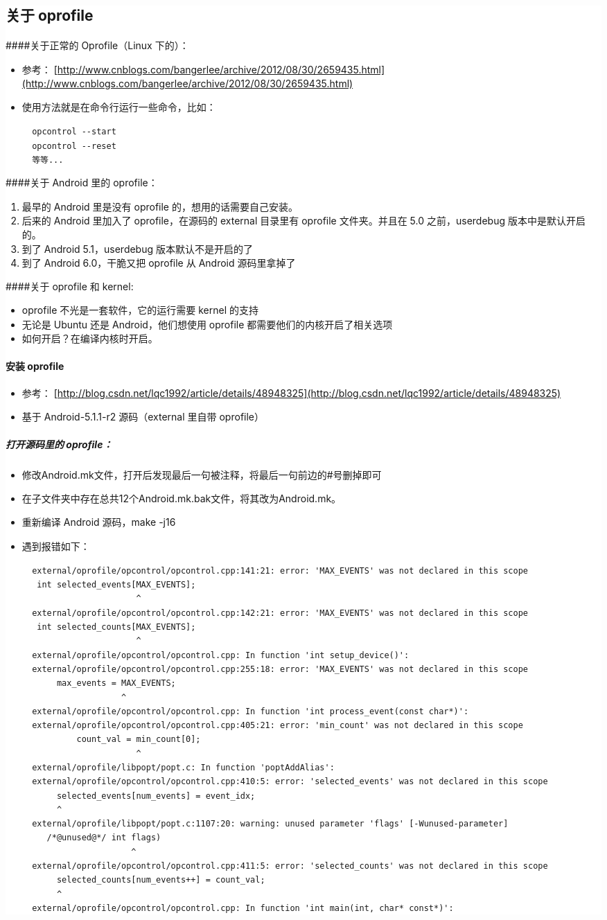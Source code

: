 ## 关于 oprofile

####关于正常的 Oprofile（Linux 下的）：
* 参考： [http://www.cnblogs.com/bangerlee/archive/2012/08/30/2659435.html](http://www.cnblogs.com/bangerlee/archive/2012/08/30/2659435.html)
* 使用方法就是在命令行运行一些命令，比如：

		opcontrol --start
		opcontrol --reset 
		等等...

####关于 Android 里的 oprofile：
1. 最早的 Android 里是没有 oprofile 的，想用的话需要自己安装。
2. 后来的 Android 里加入了 oprofile，在源码的 external 目录里有 oprofile 文件夹。并且在 5.0 之前，userdebug 版本中是默认开启的。
3. 到了 Android 5.1，userdebug 版本默认不是开启的了
4. 到了 Android 6.0，干脆又把 oprofile 从 Android 源码里拿掉了

####关于 oprofile 和 kernel:
* oprofile 不光是一套软件，它的运行需要 kernel 的支持
* 无论是 Ubuntu 还是 Android，他们想使用 oprofile 都需要他们的内核开启了相关选项
* 如何开启？在编译内核时开启。


#### 安装 oprofile

* 参考：	[http://blog.csdn.net/lqc1992/article/details/48948325](http://blog.csdn.net/lqc1992/article/details/48948325)

* 基于 Android-5.1.1-r2 源码（external 里自带 oprofile）

##### 打开源码里的 oprofile：

* 修改Android.mk文件，打开后发现最后一句被注释，将最后一句前边的#号删掉即可
* 在子文件夹中存在总共12个Android.mk.bak文件，将其改为Android.mk。
* 重新编译 Android 源码，make -j16
* 遇到报错如下：

		external/oprofile/opcontrol/opcontrol.cpp:141:21: error: 'MAX_EVENTS' was not declared in this scope
		 int selected_events[MAX_EVENTS];
		                     ^
		external/oprofile/opcontrol/opcontrol.cpp:142:21: error: 'MAX_EVENTS' was not declared in this scope
		 int selected_counts[MAX_EVENTS];
		                     ^
		external/oprofile/opcontrol/opcontrol.cpp: In function 'int setup_device()':
		external/oprofile/opcontrol/opcontrol.cpp:255:18: error: 'MAX_EVENTS' was not declared in this scope
		     max_events = MAX_EVENTS;
		                  ^
		external/oprofile/opcontrol/opcontrol.cpp: In function 'int process_event(const char*)':
		external/oprofile/opcontrol/opcontrol.cpp:405:21: error: 'min_count' was not declared in this scope
		         count_val = min_count[0];
		                     ^
		external/oprofile/libpopt/popt.c: In function 'poptAddAlias':
		external/oprofile/opcontrol/opcontrol.cpp:410:5: error: 'selected_events' was not declared in this scope
		     selected_events[num_events] = event_idx;
		     ^
		external/oprofile/libpopt/popt.c:1107:20: warning: unused parameter 'flags' [-Wunused-parameter]
		   /*@unused@*/ int flags)
		                    ^
		external/oprofile/opcontrol/opcontrol.cpp:411:5: error: 'selected_counts' was not declared in this scope
		     selected_counts[num_events++] = count_val;
		     ^
		external/oprofile/opcontrol/opcontrol.cpp: In function 'int main(int, char* const*)':